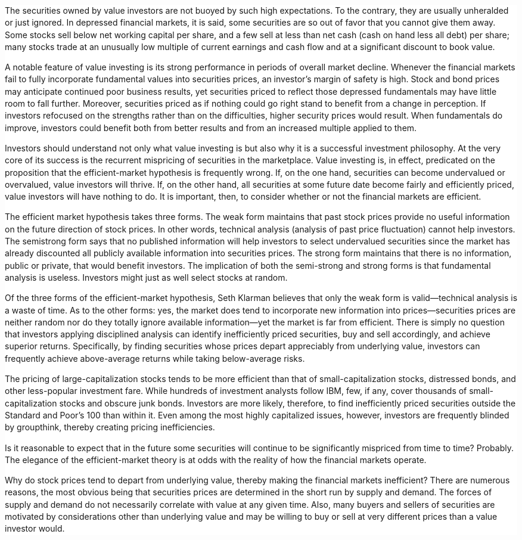 The securities owned by value investors are not buoyed by such high expectations. To the contrary, they are usually unheralded or just ignored. In depressed financial markets, it is said, some securities are so out of favor that you cannot give them away. Some stocks sell below net working capital per share, and a few sell at less than net cash (cash on hand less all debt) per share; many stocks trade at an unusually low multiple of current earnings and cash flow and at a significant discount to book value.

A notable feature of value investing is its strong performance in periods of overall market decline. Whenever the financial markets fail to fully incorporate fundamental values into securities prices, an investor’s margin of safety is high. Stock and bond prices may anticipate continued poor business results, yet securities priced to reflect those depressed fundamentals may have little room to fall further. Moreover, securities priced as if nothing could go right stand to benefit from a change in perception. If investors refocused on the strengths rather than on the difficulties, higher security prices would result. When fundamentals do improve, investors could benefit both from better results and from an increased multiple applied to them.

Investors should understand not only what value investing is but also why it is a successful investment philosophy. At the very core of its success is the recurrent mispricing of securities in the marketplace. Value investing is, in effect, predicated on the proposition that the efficient-market hypothesis is frequently wrong. If, on the one hand, securities can become undervalued or overvalued, value investors will thrive. If, on the other hand, all securities at some future date become fairly and efficiently priced, value investors will have nothing to do. It is important, then, to consider whether or not the financial markets are efficient.

The efficient market hypothesis takes three forms. The weak form maintains that past stock prices provide no useful information on the future direction of stock prices. In other words, technical analysis (analysis of past price fluctuation) cannot help investors. The semistrong form says that no published information will help investors to select undervalued securities since the market has already discounted all publicly available information into securities prices. The strong form maintains that there is no information, public or private, that would benefit investors. The implication of both the semi-strong and strong forms is that fundamental analysis is useless. Investors might just as well select stocks at random.

Of the three forms of the efficient-market hypothesis, Seth Klarman believes that only the weak form is valid—technical analysis is a waste of time. As to the other forms: yes, the market does tend to incorporate new information into prices—securities prices are neither random nor do they totally ignore available information—yet the market is far from efficient. There is simply no question that investors applying disciplined analysis can identify inefficiently priced securities, buy and sell accordingly, and achieve superior returns. Specifically, by finding securities whose prices depart appreciably from underlying value, investors can frequently achieve above-average returns while taking below-average risks.

The pricing of large-capitalization stocks tends to be more efficient than that of small-capitalization stocks, distressed bonds, and other less-popular investment fare. While hundreds of investment analysts follow IBM, few, if any, cover thousands of small-capitalization stocks and obscure junk bonds. Investors are more likely, therefore, to find inefficiently priced securities outside the Standard and Poor’s 100 than within it. Even among the most highly capitalized issues, however, investors are frequently blinded by groupthink, thereby creating pricing inefficiencies.

Is it reasonable to expect that in the future some securities will continue to be significantly mispriced from time to time? Probably. The elegance of the efficient-market theory is at odds with the reality of how the financial markets operate.

Why do stock prices tend to depart from underlying value, thereby making the financial markets inefficient? There are numerous reasons, the most obvious being that securities prices are determined in the short run by supply and demand. The forces of supply and demand do not necessarily correlate with value at any given time. Also, many buyers and sellers of securities are motivated by considerations other than underlying value and may be willing to buy or sell at very different prices than a value investor would.

